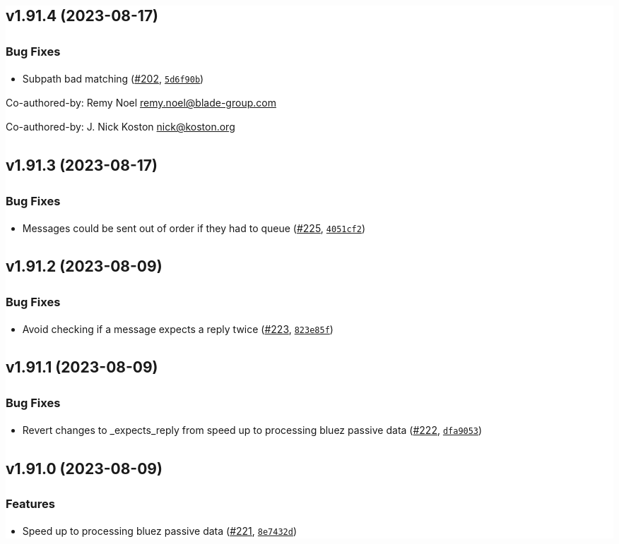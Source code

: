 
## v1.91.4 (2023-08-17)

### Bug Fixes

- Subpath bad matching ([#202](https://github.com/Bluetooth-Devices/dbus-fast/pull/202),
  [`5d6f90b`](https://github.com/Bluetooth-Devices/dbus-fast/commit/5d6f90ba32c61b14368f80b91e1d3d9a6279126f))

Co-authored-by: Remy Noel <remy.noel@blade-group.com>

Co-authored-by: J. Nick Koston <nick@koston.org>


## v1.91.3 (2023-08-17)

### Bug Fixes

- Messages could be sent out of order if they had to queue
  ([#225](https://github.com/Bluetooth-Devices/dbus-fast/pull/225),
  [`4051cf2`](https://github.com/Bluetooth-Devices/dbus-fast/commit/4051cf283f61bbfefc4d63c8933b3818483a2d1a))


## v1.91.2 (2023-08-09)

### Bug Fixes

- Avoid checking if a message expects a reply twice
  ([#223](https://github.com/Bluetooth-Devices/dbus-fast/pull/223),
  [`823e85f`](https://github.com/Bluetooth-Devices/dbus-fast/commit/823e85fddc44ceff60558d490013b601ae4bdacd))


## v1.91.1 (2023-08-09)

### Bug Fixes

- Revert changes to _expects_reply from speed up to processing bluez passive data
  ([#222](https://github.com/Bluetooth-Devices/dbus-fast/pull/222),
  [`dfa9053`](https://github.com/Bluetooth-Devices/dbus-fast/commit/dfa9053a03692d3e14032c7d4a4a375400262c78))


## v1.91.0 (2023-08-09)

### Features

- Speed up to processing bluez passive data
  ([#221](https://github.com/Bluetooth-Devices/dbus-fast/pull/221),
  [`8e7432d`](https://github.com/Bluetooth-Devices/dbus-fast/commit/8e7432d31b38fecbbed585c2d5ae510d24ff5af7))
